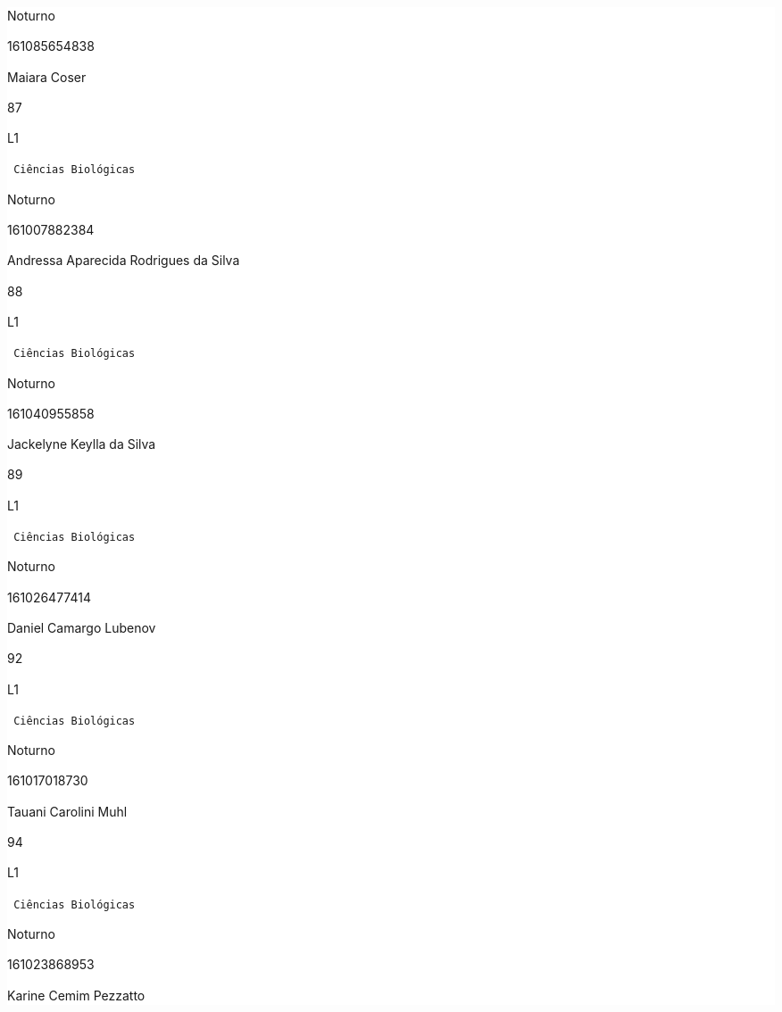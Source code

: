    Noturno

   161085654838

   Maiara Coser

   87

   L1

     Ciências Biológicas

   Noturno

   161007882384

   Andressa Aparecida Rodrigues da Silva

   88

   L1

     Ciências Biológicas

   Noturno

   161040955858

   Jackelyne Keylla da Silva

   89

   L1

     Ciências Biológicas

   Noturno

   161026477414

   Daniel Camargo Lubenov

   92

   L1

     Ciências Biológicas

   Noturno

   161017018730

   Tauani Carolini Muhl

   94

   L1

     Ciências Biológicas

   Noturno

   161023868953

   Karine Cemim Pezzatto
